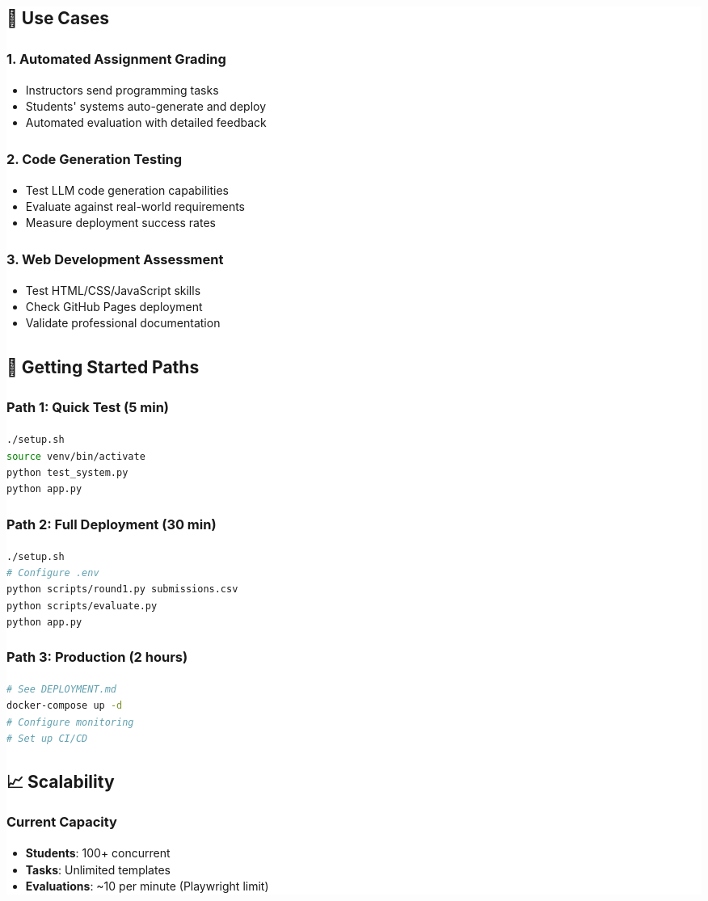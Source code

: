 ## 🎯 Use Cases

### 1. Automated Assignment Grading
- Instructors send programming tasks
- Students' systems auto-generate and deploy
- Automated evaluation with detailed feedback

### 2. Code Generation Testing
- Test LLM code generation capabilities
- Evaluate against real-world requirements
- Measure deployment success rates

### 3. Web Development Assessment
- Test HTML/CSS/JavaScript skills
- Check GitHub Pages deployment
- Validate professional documentation

## 🚦 Getting Started Paths

### Path 1: Quick Test (5 min)
```bash
./setup.sh
source venv/bin/activate
python test_system.py
python app.py
```

### Path 2: Full Deployment (30 min)
```bash
./setup.sh
# Configure .env
python scripts/round1.py submissions.csv
python scripts/evaluate.py
python app.py
```

### Path 3: Production (2 hours)
```bash
# See DEPLOYMENT.md
docker-compose up -d
# Configure monitoring
# Set up CI/CD
```

## 📈 Scalability

### Current Capacity
- **Students**: 100+ concurrent
- **Tasks**: Unlimited templates
- **Evaluations**: ~10 per minute (Playwright limit)
